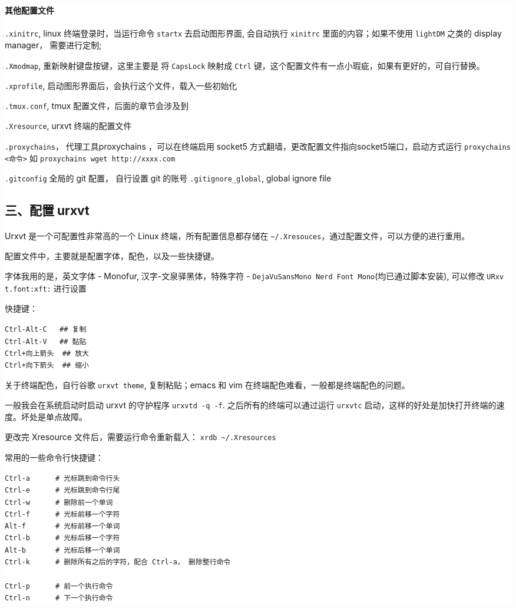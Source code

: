 #### 其他配置文件

`.xinitrc`, linux 终端登录时，当运行命令 `startx` 去启动图形界面, 会自动执行 `xinitrc` 里面的内容；如果不使用 `lightDM` 之类的 display manager， 需要进行定制;

`.Xmodmap`,  重新映射键盘按键，这里主要是 将 `CapsLock` 映射成 `Ctrl` 键，这个配置文件有一点小瑕疵，如果有更好的，可自行替换。

`.xprofile`, 启动图形界面后，会执行这个文件，载入一些初始化

`.tmux.conf`, tmux 配置文件，后面的章节会涉及到

`.Xresource`, urxvt 终端的配置文件

`.proxychains`， 代理工具proxychains ，可以在终端启用 socket5 方式翻墙，更改配置文件指向socket5端口，启动方式运行 `proxychains <命令>`
如 `proxychains wget http://xxxx.com`

`.gitconfig` 全局的 git 配置， 自行设置 git 的账号
`.gitignore_global`, global ignore file

## 三、配置 urxvt

Urxvt 是一个可配置性非常高的一个 Linux 终端，所有配置信息都存储在 `~/.Xresouces`，通过配置文件，可以方便的进行重用。

配置文件中，主要就是配置字体，配色，以及一些快捷键。

字体我用的是，英文字体 - Monofur, 汉字-文泉驿黑体，特殊字符 - `DejaVuSansMono Nerd Font Mono`(均已通过脚本安装),
可以修改 `URxvt.font:xft:` 进行设置

快捷键：
```
Ctrl-Alt-C   ## 复制
Ctrl-Alt-V   ## 黏贴
Ctrl+向上箭头  ## 放大
Ctrl+向下箭头  ## 缩小
```

关于终端配色，自行谷歌 `urxvt theme`, 复制粘贴；emacs 和 vim 在终端配色难看，一般都是终端配色的问题。

一般我会在系统启动时启动 urxvt 的守护程序 `urxvtd -q -f`.
之后所有的终端可以通过运行 `urxvtc` 启动，这样的好处是加快打开终端的速度。坏处是单点故障。

更改完 Xresource 文件后，需要运行命令重新载入： `xrdb ~/.Xresources`

常用的一些命令行快捷键：
```
Ctrl-a      # 光标跳到命令行头
Ctrl-e      # 光标跳到命令行尾
Ctrl-w      # 删除前一个单词
Ctrl-f      # 光标前移一个字符
Alt-f       # 光标前移一个单词
Ctrl-b      # 光标后移一个字符
Alt-b       # 光标后移一个单词
Ctrl-k      # 删除所有之后的字符，配合 Ctrl-a， 删除整行命令

Ctrl-p      # 前一个执行命令
Ctrl-n      # 下一个执行命令
```
